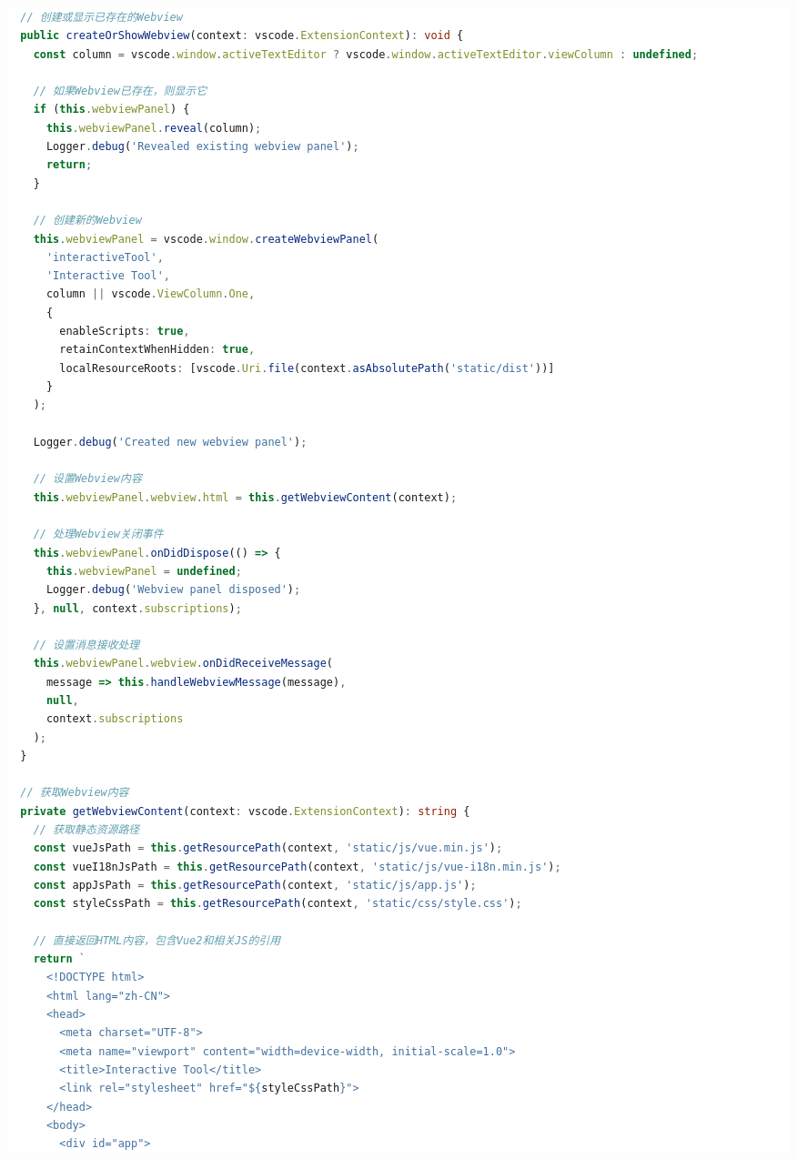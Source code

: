 ```typescript
  // 创建或显示已存在的Webview
  public createOrShowWebview(context: vscode.ExtensionContext): void {
    const column = vscode.window.activeTextEditor ? vscode.window.activeTextEditor.viewColumn : undefined;
    
    // 如果Webview已存在，则显示它
    if (this.webviewPanel) {
      this.webviewPanel.reveal(column);
      Logger.debug('Revealed existing webview panel');
      return;
    }
    
    // 创建新的Webview
    this.webviewPanel = vscode.window.createWebviewPanel(
      'interactiveTool',
      'Interactive Tool',
      column || vscode.ViewColumn.One,
      {
        enableScripts: true,
        retainContextWhenHidden: true,
        localResourceRoots: [vscode.Uri.file(context.asAbsolutePath('static/dist'))]
      }
    );
    
    Logger.debug('Created new webview panel');
    
    // 设置Webview内容
    this.webviewPanel.webview.html = this.getWebviewContent(context);
    
    // 处理Webview关闭事件
    this.webviewPanel.onDidDispose(() => {
      this.webviewPanel = undefined;
      Logger.debug('Webview panel disposed');
    }, null, context.subscriptions);
    
    // 设置消息接收处理
    this.webviewPanel.webview.onDidReceiveMessage(
      message => this.handleWebviewMessage(message),
      null,
      context.subscriptions
    );
  }
  
  // 获取Webview内容
  private getWebviewContent(context: vscode.ExtensionContext): string {
    // 获取静态资源路径
    const vueJsPath = this.getResourcePath(context, 'static/js/vue.min.js');
    const vueI18nJsPath = this.getResourcePath(context, 'static/js/vue-i18n.min.js');
    const appJsPath = this.getResourcePath(context, 'static/js/app.js');
    const styleCssPath = this.getResourcePath(context, 'static/css/style.css');
    
    // 直接返回HTML内容，包含Vue2和相关JS的引用
    return `
      <!DOCTYPE html>
      <html lang="zh-CN">
      <head>
        <meta charset="UTF-8">
        <meta name="viewport" content="width=device-width, initial-scale=1.0">
        <title>Interactive Tool</title>
        <link rel="stylesheet" href="${styleCssPath}">
      </head>
      <body>
        <div id="app">
```